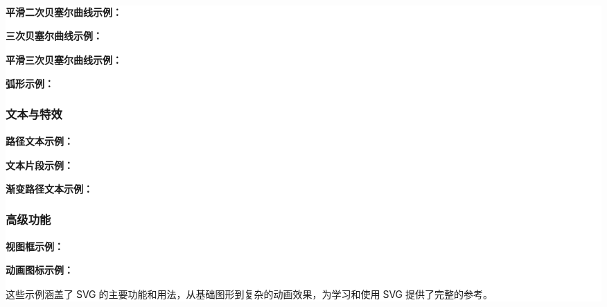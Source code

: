 **平滑二次贝塞尔曲线示例：**
<demo react="react/SvgDemo/components/SvgQuadraticBezierSmooth.tsx" 
:reactFiles="['react/SvgDemo/components/SvgQuadraticBezierSmooth.tsx']" 
/>

**三次贝塞尔曲线示例：**
<demo react="react/SvgDemo/components/SvgCubicBezier.tsx" 
:reactFiles="['react/SvgDemo/components/SvgCubicBezier.tsx']" 
/>

**平滑三次贝塞尔曲线示例：**
<demo react="react/SvgDemo/components/SvgCubicBezierSmooth.tsx" 
:reactFiles="['react/SvgDemo/components/SvgCubicBezierSmooth.tsx']" 
/>

**弧形示例：**
<demo react="react/SvgDemo/components/SvgArc.tsx" 
:reactFiles="['react/SvgDemo/components/SvgArc.tsx']" 
/>

### 文本与特效

**路径文本示例：**
<demo react="react/SvgDemo/components/SvgTextPath.tsx" 
:reactFiles="['react/SvgDemo/components/SvgTextPath.tsx']" 
/>

**文本片段示例：**
<demo react="react/SvgDemo/components/SvgTextSpan.tsx" 
:reactFiles="['react/SvgDemo/components/SvgTextSpan.tsx']" 
/>

**渐变路径文本示例：**
<demo react="react/SvgDemo/components/SvgTextPathGradient.tsx" 
:reactFiles="['react/SvgDemo/components/SvgTextPathGradient.tsx']" 
/>

### 高级功能

**视图框示例：**
<demo react="react/SvgDemo/components/SvgViewBox.tsx" 
:reactFiles="['react/SvgDemo/components/SvgViewBox.tsx']" 
/>

**动画图标示例：**
<demo react="react/SvgDemo/components/SvgAnimatedIcon.tsx" 
:reactFiles="['react/SvgDemo/components/SvgAnimatedIcon.tsx']" 
/>

这些示例涵盖了 SVG 的主要功能和用法，从基础图形到复杂的动画效果，为学习和使用 SVG 提供了完整的参考。
